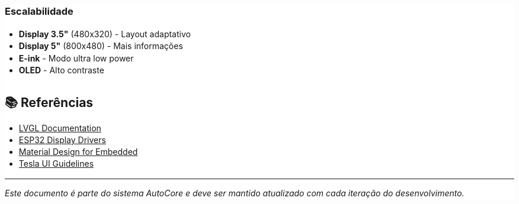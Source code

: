### Escalabilidade

- **Display 3.5"** (480x320) - Layout adaptativo
- **Display 5"** (800x480) - Mais informações
- **E-ink** - Modo ultra low power
- **OLED** - Alto contraste

## 📚 Referências

- [LVGL Documentation](https://docs.lvgl.io/)
- [ESP32 Display Drivers](https://github.com/lovyan03/LovyanGFX)
- [Material Design for Embedded](https://material.io/design/platform-guidance/android-automotive.html)
- [Tesla UI Guidelines](https://www.tesla.com/support/software)

---

*Este documento é parte do sistema AutoCore e deve ser mantido atualizado com cada iteração do desenvolvimento.*